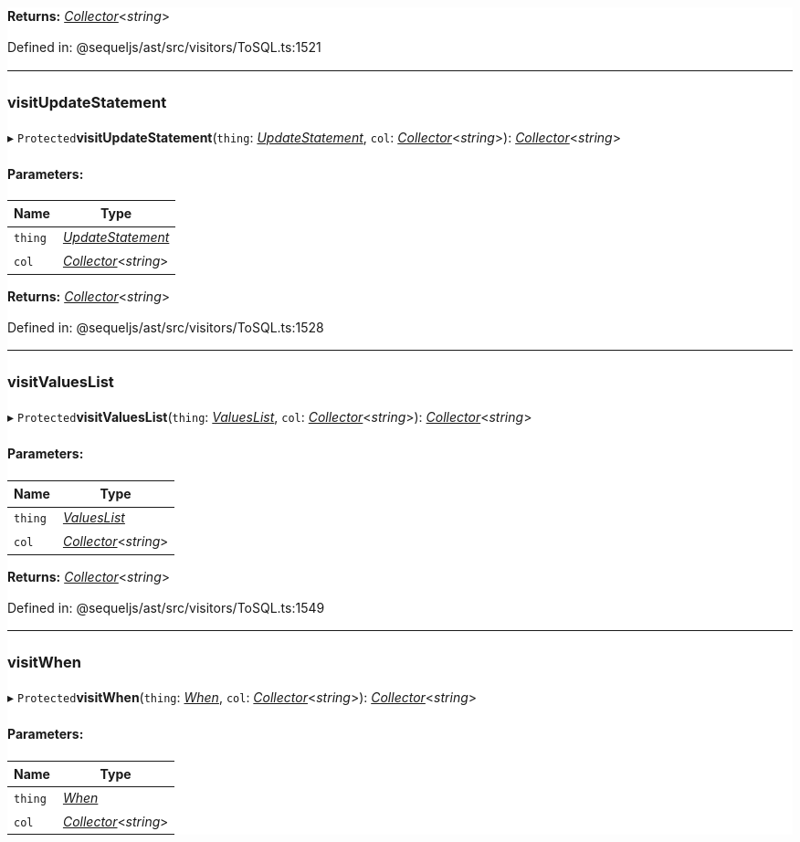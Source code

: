 **Returns:** [_Collector_](../interfaces/collectors.collector.md)<_string_\>

Defined in: @sequeljs/ast/src/visitors/ToSQL.ts:1521

---

### visitUpdateStatement

▸ `Protected`**visitUpdateStatement**(`thing`:
[_UpdateStatement_](nodes.updatestatement.md), `col`:
[_Collector_](../interfaces/collectors.collector.md)<_string_\>):
[_Collector_](../interfaces/collectors.collector.md)<_string_\>

#### Parameters:

| Name    | Type                                                            |
| ------- | --------------------------------------------------------------- |
| `thing` | [_UpdateStatement_](nodes.updatestatement.md)                   |
| `col`   | [_Collector_](../interfaces/collectors.collector.md)<_string_\> |

**Returns:** [_Collector_](../interfaces/collectors.collector.md)<_string_\>

Defined in: @sequeljs/ast/src/visitors/ToSQL.ts:1528

---

### visitValuesList

▸ `Protected`**visitValuesList**(`thing`: [_ValuesList_](nodes.valueslist.md),
`col`: [_Collector_](../interfaces/collectors.collector.md)<_string_\>):
[_Collector_](../interfaces/collectors.collector.md)<_string_\>

#### Parameters:

| Name    | Type                                                            |
| ------- | --------------------------------------------------------------- |
| `thing` | [_ValuesList_](nodes.valueslist.md)                             |
| `col`   | [_Collector_](../interfaces/collectors.collector.md)<_string_\> |

**Returns:** [_Collector_](../interfaces/collectors.collector.md)<_string_\>

Defined in: @sequeljs/ast/src/visitors/ToSQL.ts:1549

---

### visitWhen

▸ `Protected`**visitWhen**(`thing`: [_When_](nodes.when.md), `col`:
[_Collector_](../interfaces/collectors.collector.md)<_string_\>):
[_Collector_](../interfaces/collectors.collector.md)<_string_\>

#### Parameters:

| Name    | Type                                                            |
| ------- | --------------------------------------------------------------- |
| `thing` | [_When_](nodes.when.md)                                         |
| `col`   | [_Collector_](../interfaces/collectors.collector.md)<_string_\> |

